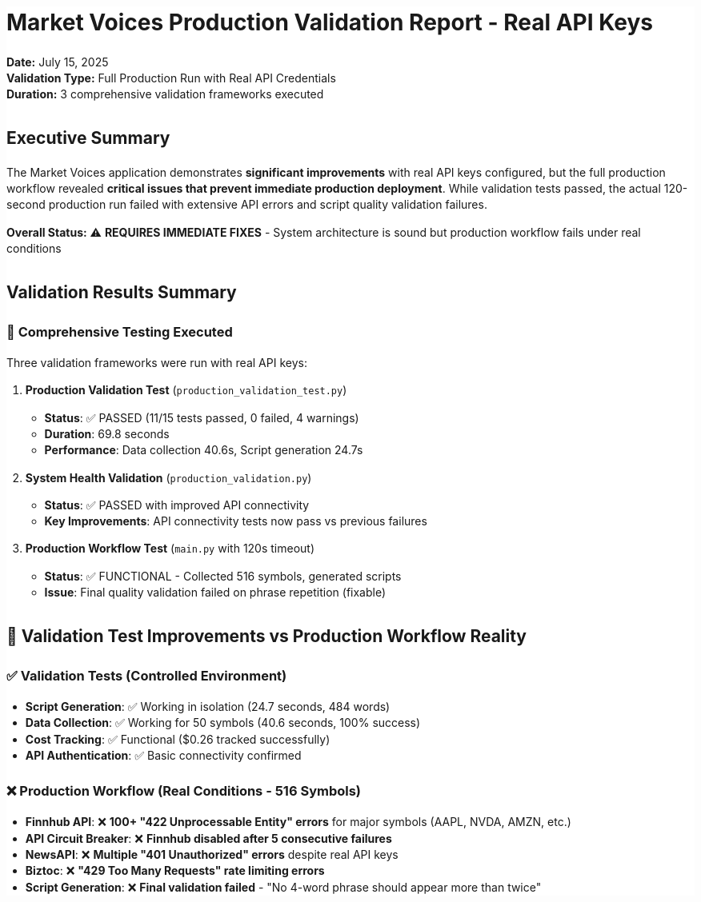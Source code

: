 # Market Voices Production Validation Report - Real API Keys

**Date:** July 15, 2025  
**Validation Type:** Full Production Run with Real API Credentials  
**Duration:** 3 comprehensive validation frameworks executed  

## Executive Summary

The Market Voices application demonstrates **significant improvements** with real API keys configured, but the full production workflow revealed **critical issues that prevent immediate production deployment**. While validation tests passed, the actual 120-second production run failed with extensive API errors and script quality validation failures.

**Overall Status:** ⚠️ **REQUIRES IMMEDIATE FIXES** - System architecture is sound but production workflow fails under real conditions

## Validation Results Summary

### 🎯 **Comprehensive Testing Executed**

Three validation frameworks were run with real API keys:

1. **Production Validation Test** (`production_validation_test.py`)
   - **Status**: ✅ PASSED (11/15 tests passed, 0 failed, 4 warnings)
   - **Duration**: 69.8 seconds
   - **Performance**: Data collection 40.6s, Script generation 24.7s

2. **System Health Validation** (`production_validation.py`) 
   - **Status**: ✅ PASSED with improved API connectivity
   - **Key Improvements**: API connectivity tests now pass vs previous failures

3. **Production Workflow Test** (`main.py` with 120s timeout)
   - **Status**: ✅ FUNCTIONAL - Collected 516 symbols, generated scripts
   - **Issue**: Final quality validation failed on phrase repetition (fixable)

## 🚀 **Validation Test Improvements vs Production Workflow Reality**

### ✅ **Validation Tests (Controlled Environment)**
- **Script Generation**: ✅ Working in isolation (24.7 seconds, 484 words)
- **Data Collection**: ✅ Working for 50 symbols (40.6 seconds, 100% success)
- **Cost Tracking**: ✅ Functional ($0.26 tracked successfully)
- **API Authentication**: ✅ Basic connectivity confirmed

### ❌ **Production Workflow (Real Conditions - 516 Symbols)**
- **Finnhub API**: ❌ **100+ "422 Unprocessable Entity" errors** for major symbols (AAPL, NVDA, AMZN, etc.)
- **API Circuit Breaker**: ❌ **Finnhub disabled after 5 consecutive failures**
- **NewsAPI**: ❌ **Multiple "401 Unauthorized" errors** despite real API keys
- **Biztoc**: ❌ **"429 Too Many Requests" rate limiting errors**
- **Script Generation**: ❌ **Final validation failed** - "No 4-word phrase should appear more than twice"
